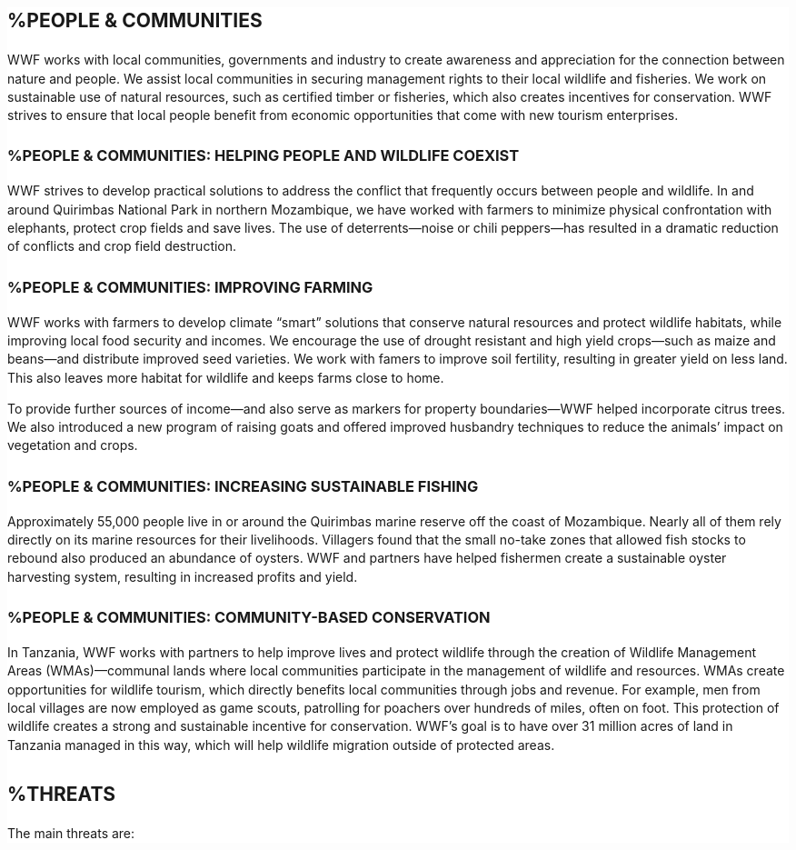 ## %PEOPLE & COMMUNITIES

WWF works with local communities, governments and industry to create awareness and appreciation for the connection between nature and people. We assist local communities in securing management rights to their local wildlife and fisheries. We work on sustainable use of natural resources, such as certified timber or fisheries, which also creates incentives for conservation. WWF strives to ensure that local people benefit from economic opportunities that come with new tourism enterprises.

### %PEOPLE & COMMUNITIES: HELPING PEOPLE AND WILDLIFE COEXIST

WWF strives to develop practical solutions to address the conflict that frequently occurs between people and wildlife. In and around Quirimbas National Park in northern Mozambique, we have worked with farmers to minimize physical confrontation with elephants, protect crop fields and save lives. The use of deterrents—noise or chili peppers—has resulted in a dramatic reduction of conflicts and crop field destruction.

### %PEOPLE & COMMUNITIES: IMPROVING FARMING

WWF works with farmers to develop climate “smart” solutions that conserve natural resources and protect wildlife habitats, while improving local food security and incomes. We encourage the use of drought resistant and high yield crops—such as maize and beans—and distribute improved seed varieties. We work with famers to improve soil fertility, resulting in greater yield on less land. This also leaves more habitat for wildlife and keeps farms close to home.

To provide further sources of income—and also serve as markers for property boundaries—WWF helped incorporate citrus trees. We also introduced a new program of raising goats and offered improved husbandry techniques to reduce the animals’ impact on vegetation and crops.

### %PEOPLE & COMMUNITIES: INCREASING SUSTAINABLE FISHING

Approximately 55,000 people live in or around the Quirimbas marine reserve off the coast of Mozambique. Nearly all of them rely directly on its marine resources for their livelihoods. Villagers found that the small no-take zones that allowed fish stocks to rebound also produced an abundance of oysters. WWF and partners have helped fishermen create a sustainable oyster harvesting system, resulting in increased profits and yield.

### %PEOPLE & COMMUNITIES: COMMUNITY-BASED CONSERVATION

In Tanzania, WWF works with partners to help improve lives and protect wildlife through the creation of Wildlife Management Areas (WMAs)—communal lands where local communities participate in the management of wildlife and resources. WMAs create opportunities for wildlife tourism, which directly benefits local communities through jobs and revenue. For example, men from local villages are now employed as game scouts, patrolling for poachers over hundreds of miles, often on foot. This protection of wildlife creates a strong and sustainable incentive for conservation. WWF’s goal is to have over 31 million acres of land in Tanzania managed in this way, which will help wildlife migration outside of protected areas.

## %THREATS

The main threats are:
